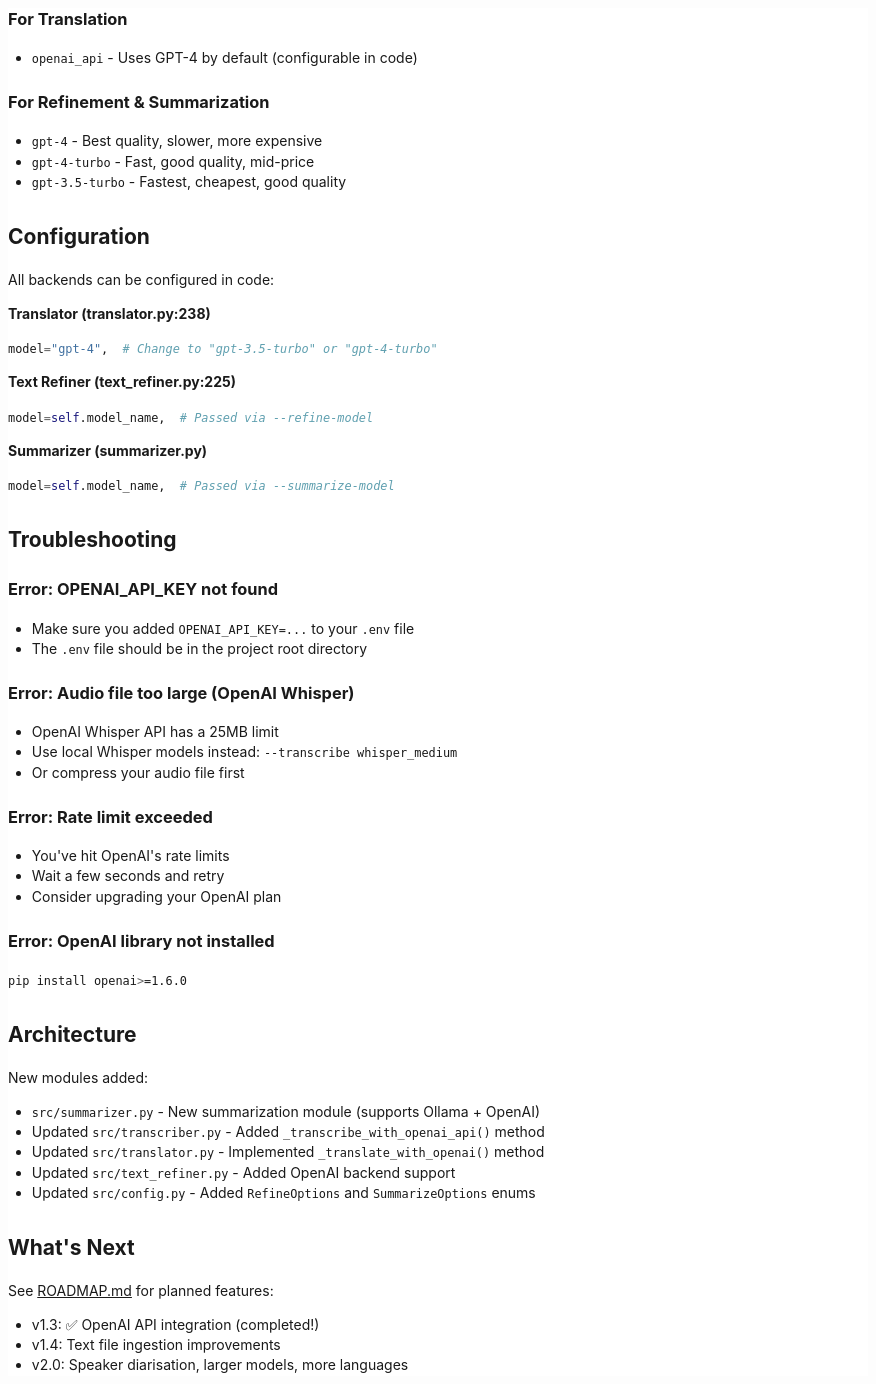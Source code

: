 ### For Translation
- `openai_api` - Uses GPT-4 by default (configurable in code)

### For Refinement & Summarization
- `gpt-4` - Best quality, slower, more expensive
- `gpt-4-turbo` - Fast, good quality, mid-price
- `gpt-3.5-turbo` - Fastest, cheapest, good quality

## Configuration

All backends can be configured in code:

**Translator (translator.py:238)**
```python
model="gpt-4",  # Change to "gpt-3.5-turbo" or "gpt-4-turbo"
```

**Text Refiner (text_refiner.py:225)**
```python
model=self.model_name,  # Passed via --refine-model
```

**Summarizer (summarizer.py)**
```python
model=self.model_name,  # Passed via --summarize-model
```

## Troubleshooting

### Error: OPENAI_API_KEY not found
- Make sure you added `OPENAI_API_KEY=...` to your `.env` file
- The `.env` file should be in the project root directory

### Error: Audio file too large (OpenAI Whisper)
- OpenAI Whisper API has a 25MB limit
- Use local Whisper models instead: `--transcribe whisper_medium`
- Or compress your audio file first

### Error: Rate limit exceeded
- You've hit OpenAI's rate limits
- Wait a few seconds and retry
- Consider upgrading your OpenAI plan

### Error: OpenAI library not installed
```bash
pip install openai>=1.6.0
```

## Architecture

New modules added:
- `src/summarizer.py` - New summarization module (supports Ollama + OpenAI)
- Updated `src/transcriber.py` - Added `_transcribe_with_openai_api()` method
- Updated `src/translator.py` - Implemented `_translate_with_openai()` method
- Updated `src/text_refiner.py` - Added OpenAI backend support
- Updated `src/config.py` - Added `RefineOptions` and `SummarizeOptions` enums

## What's Next

See [ROADMAP.md](PROJECT_SUMMARY.md#L162-L185) for planned features:
- v1.3: ✅ OpenAI API integration (completed!)
- v1.4: Text file ingestion improvements
- v2.0: Speaker diarisation, larger models, more languages
